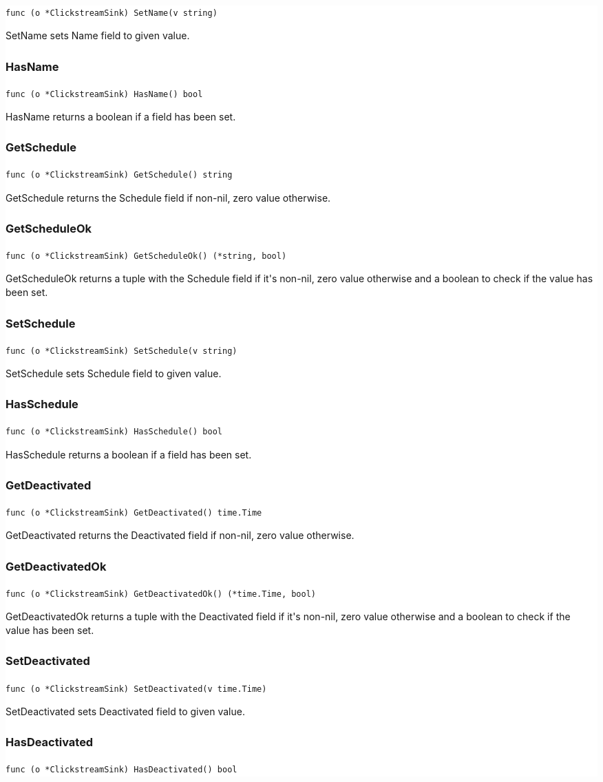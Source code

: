 `func (o *ClickstreamSink) SetName(v string)`

SetName sets Name field to given value.

### HasName

`func (o *ClickstreamSink) HasName() bool`

HasName returns a boolean if a field has been set.

### GetSchedule

`func (o *ClickstreamSink) GetSchedule() string`

GetSchedule returns the Schedule field if non-nil, zero value otherwise.

### GetScheduleOk

`func (o *ClickstreamSink) GetScheduleOk() (*string, bool)`

GetScheduleOk returns a tuple with the Schedule field if it's non-nil, zero value otherwise
and a boolean to check if the value has been set.

### SetSchedule

`func (o *ClickstreamSink) SetSchedule(v string)`

SetSchedule sets Schedule field to given value.

### HasSchedule

`func (o *ClickstreamSink) HasSchedule() bool`

HasSchedule returns a boolean if a field has been set.

### GetDeactivated

`func (o *ClickstreamSink) GetDeactivated() time.Time`

GetDeactivated returns the Deactivated field if non-nil, zero value otherwise.

### GetDeactivatedOk

`func (o *ClickstreamSink) GetDeactivatedOk() (*time.Time, bool)`

GetDeactivatedOk returns a tuple with the Deactivated field if it's non-nil, zero value otherwise
and a boolean to check if the value has been set.

### SetDeactivated

`func (o *ClickstreamSink) SetDeactivated(v time.Time)`

SetDeactivated sets Deactivated field to given value.

### HasDeactivated

`func (o *ClickstreamSink) HasDeactivated() bool`
